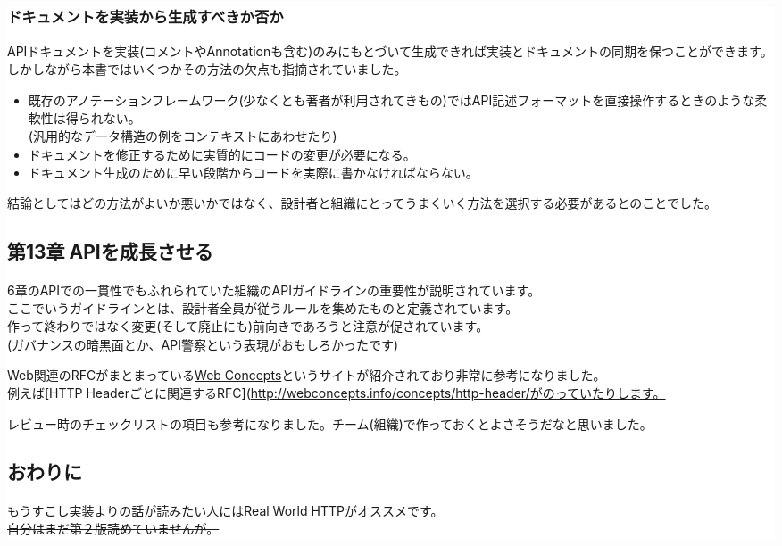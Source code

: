 ### ドキュメントを実装から生成すべきか否か

APIドキュメントを実装(コメントやAnnotationも含む)のみにもとづいて生成できれば実装とドキュメントの同期を保つことができます。  
しかしながら本書ではいくつかその方法の欠点も指摘されていました。

* 既存のアノテーションフレームワーク(少なくとも著者が利用されてきもの)ではAPI記述フォーマットを直接操作するときのような柔軟性は得られない。  
  (汎用的なデータ構造の例をコンテキストにあわせたり)
* ドキュメントを修正するために実質的にコードの変更が必要になる。
* ドキュメント生成のために早い段階からコードを実際に書かなければならない。

結論としてはどの方法がよいか悪いかではなく、設計者と組織にとってうまくいく方法を選択する必要があるとのことでした。



## 第13章 APIを成長させる

6章のAPIでの一貫性でもふれられていた組織のAPIガイドラインの重要性が説明されています。  
ここでいうガイドラインとは、設計者全員が従うルールを集めたものと定義されています。  
作って終わりではなく変更(そして廃止にも)前向きであろうと注意が促されています。  
(ガバナンスの暗黒面とか、API警察という表現がおもしろかったです)

Web関連のRFCがまとまっている[Web Concepts](http://webconcepts.info/)というサイトが紹介されており非常に参考になりました。  
例えば[HTTP Headerごとに関連するRFC](http://webconcepts.info/concepts/http-header/がのっていたりします。

レビュー時のチェックリストの項目も参考になりました。チーム(組織)で作っておくとよさそうだなと思いました。


## おわりに

もうすこし実装よりの話が読みたい人には[Real World HTTP](https://www.oreilly.co.jp/books/9784873119038/)がオススメです。  
~~自分はまだ第２版読めていませんが。~~
